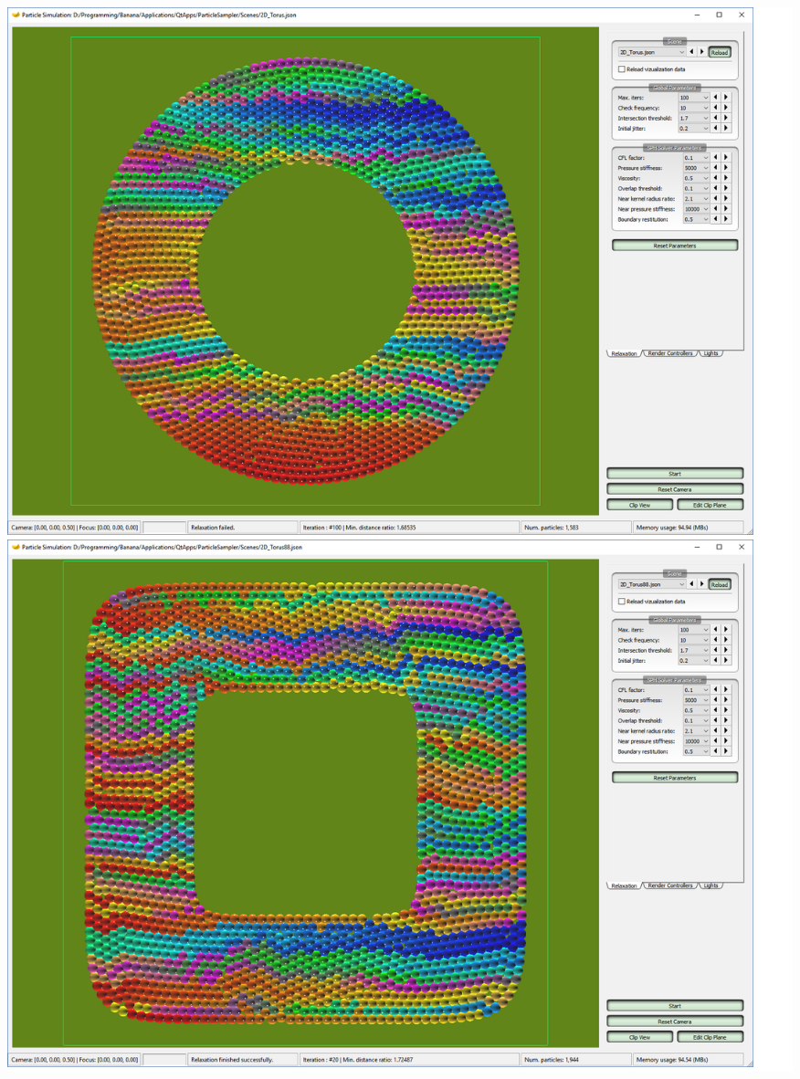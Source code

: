 <td><img src="/images/particle-sampling-with-sph-relaxation/2D_torus.png" alt="A screenshot of the program" style="width: 95%;"/></td>
<td><img src="/images/particle-sampling-with-sph-relaxation/2D_torus88.png" alt="A screenshot of the program" style="width: 95%;"/></td>